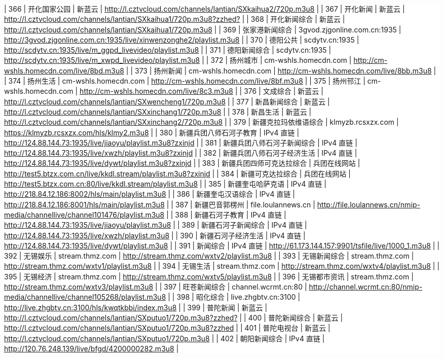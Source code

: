 | 366 | 开化国家公园 | 新蓝云 | <http://l.cztvcloud.com/channels/lantian/SXkaihua2/720p.m3u8> |
| 367 | 开化新闻 | 新蓝云 | <http://l.cztvcloud.com/channels/lantian/SXkaihua1/720p.m3u8?zzhed?> |
| 368 | 开化新闻综合 | 新蓝云 | <http://l.cztvcloud.com/channels/lantian/SXkaihua1/720p.m3u8> |
| 369 | 张家港新闻综合 | 3gvod.zjgonline.com.cn:1935 | <http://3gvod.zjgonline.com.cn:1935/live/xinwenzonghe2/playlist.m3u8> |
| 370 | 德阳公共 | scdytv.cn:1935 | <http://scdytv.cn:1935/live/m_ggpd_livevideo/playlist.m3u8> |
| 371 | 德阳新闻综合 | scdytv.cn:1935 | <http://scdytv.cn:1935/live/m_xwpd_livevideo/playlist.m3u8> |
| 372 | 扬州城市 | cm-wshls.homecdn.com | <http://cm-wshls.homecdn.com/live/8bd.m3u8> |
| 373 | 扬州新闻 | cm-wshls.homecdn.com | <http://cm-wshls.homecdn.com/live/8bb.m3u8> |
| 374 | 扬州生活 | cm-wshls.homecdn.com | <http://cm-wshls.homecdn.com/live/8bf.m3u8> |
| 375 | 扬州邗江 | cm-wshls.homecdn.com | <http://cm-wshls.homecdn.com/live/8c3.m3u8> |
| 376 | 文成综合 | 新蓝云 | <http://l.cztvcloud.com/channels/lantian/SXwencheng1/720p.m3u8> |
| 377 | 新昌新闻综合 | 新蓝云 | <http://l.cztvcloud.com/channels/lantian/SXxinchang1/720p.m3u8> |
| 378 | 新昌生活 | 新蓝云 | <http://l.cztvcloud.com/channels/lantian/SXxinchang2/720p.m3u8> |
| 379 | 新疆克拉玛依维语综合 | klmyzb.rcsxzx.com | <https://klmyzb.rcsxzx.com/hls/klmy2.m3u8> |
| 380 | 新疆兵团八师石河子教育 | IPv4 直链 | <http://124.88.144.73:1935/live/jiaoyu/playlist.m3u8?zxinjd> |
| 381 | 新疆兵团八师石河子新闻综合 | IPv4 直链 | <http://124.88.144.73:1935/live/xwzh/playlist.m3u8?zxinjd> |
| 382 | 新疆兵团八师石河子经济生活 | IPv4 直链 | <http://124.88.144.73:1935/live/dywt/playlist.m3u8?zxinjd> |
| 383 | 新疆兵团四师可克达拉综合 | 兵团在线网站 | <http://test5.btzx.com.cn/live/kkdl.stream/playlist.m3u8?zxinjd> |
| 384 | 新疆可克达拉综合 | 兵团在线网站 | <http://test5.btzx.com.cn:80/live/kkdl.stream/playlist.m3u8> |
| 385 | 新疆奎屯哈萨克语 | IPv4 直链 | <http://218.84.12.186:8002/hls/main/playlist.m3u8> |
| 386 | 新疆奎屯汉语综合 | IPv4 直链 | <http://218.84.12.186:8001/hls/main/playlist.m3u8> |
| 387 | 新疆巴音郭楞州 | file.loulannews.cn | <http://file.loulannews.cn/nmip-media/channellive/channel101476/playlist.m3u8> |
| 388 | 新疆石河子教育 | IPv4 直链 | <http://124.88.144.73:1935/live/jiaoyu/playlist.m3u8> |
| 389 | 新疆石河子新闻综合 | IPv4 直链 | <http://124.88.144.73:1935/live/xwzh/playlist.m3u8> |
| 390 | 新疆石河子经济生活 | IPv4 直链 | <http://124.88.144.73:1935/live/dywt/playlist.m3u8> |
| 391 | 新闻综合 | IPv4 直链 | <http://61.173.144.157:9901/tsfile/live/1000_1.m3u8> |
| 392 | 无锡娱乐 | stream.thmz.com | <http://stream.thmz.com/wxtv2/playlist.m3u8> |
| 393 | 无锡新闻综合 | stream.thmz.com | <http://stream.thmz.com/wxtv1/playlist.m3u8> |
| 394 | 无锡生活 | stream.thmz.com | <http://stream.thmz.com/wxtv4/playlist.m3u8> |
| 395 | 无锡经济 | stream.thmz.com | <http://stream.thmz.com/wxtv5/playlist.m3u8> |
| 396 | 无锡都市资讯 | stream.thmz.com | <http://stream.thmz.com/wxtv3/playlist.m3u8> |
| 397 | 旺苍新闻综合 | channel.wcrmt.cn:80 | <http://channel.wcrmt.cn:80/nmip-media/channellive/channel105268/playlist.m3u8> |
| 398 | 昭化综合 | live.zhgbtv.cn:3100 | <http://live.zhgbtv.cn:3100/hls/kwqtkbbi/index.m3u8> |
| 399 | 普陀新闻 | 新蓝云 | <http://l.cztvcloud.com/channels/lantian/SXputuo1/720p.m3u8?zzhed?> |
| 400 | 普陀新闻综合 | 新蓝云 | <http://l.cztvcloud.com/channels/lantian/SXputuo1/720p.m3u8?zzhed> |
| 401 | 普陀电视台 | 新蓝云 | <http://l.cztvcloud.com/channels/lantian/SXputuo1/720p.m3u8> |
| 402 | 朝阳新闻综合 | IPv4 直链 | <http://120.76.248.139/live/bfgd/4200000282.m3u8> |